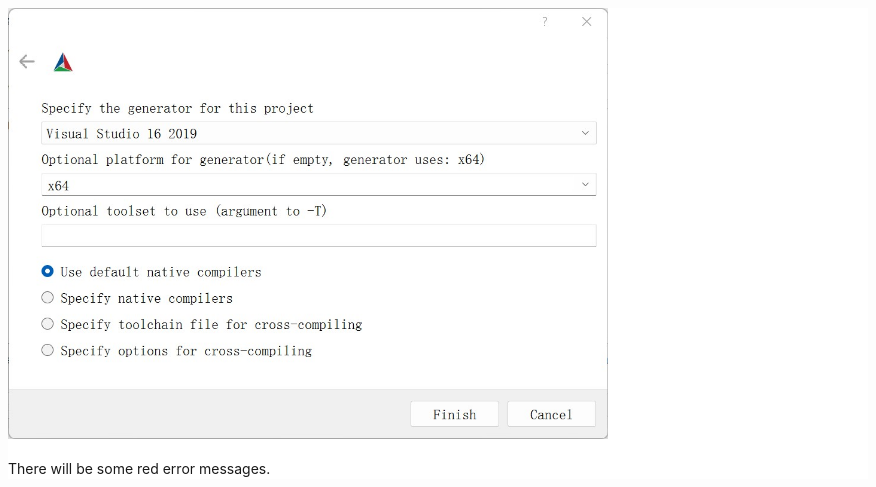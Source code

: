 <img src="../img_readme/opencv6.jpg" width="600px">
</div>

There will be some red error messages.
<div align=center>